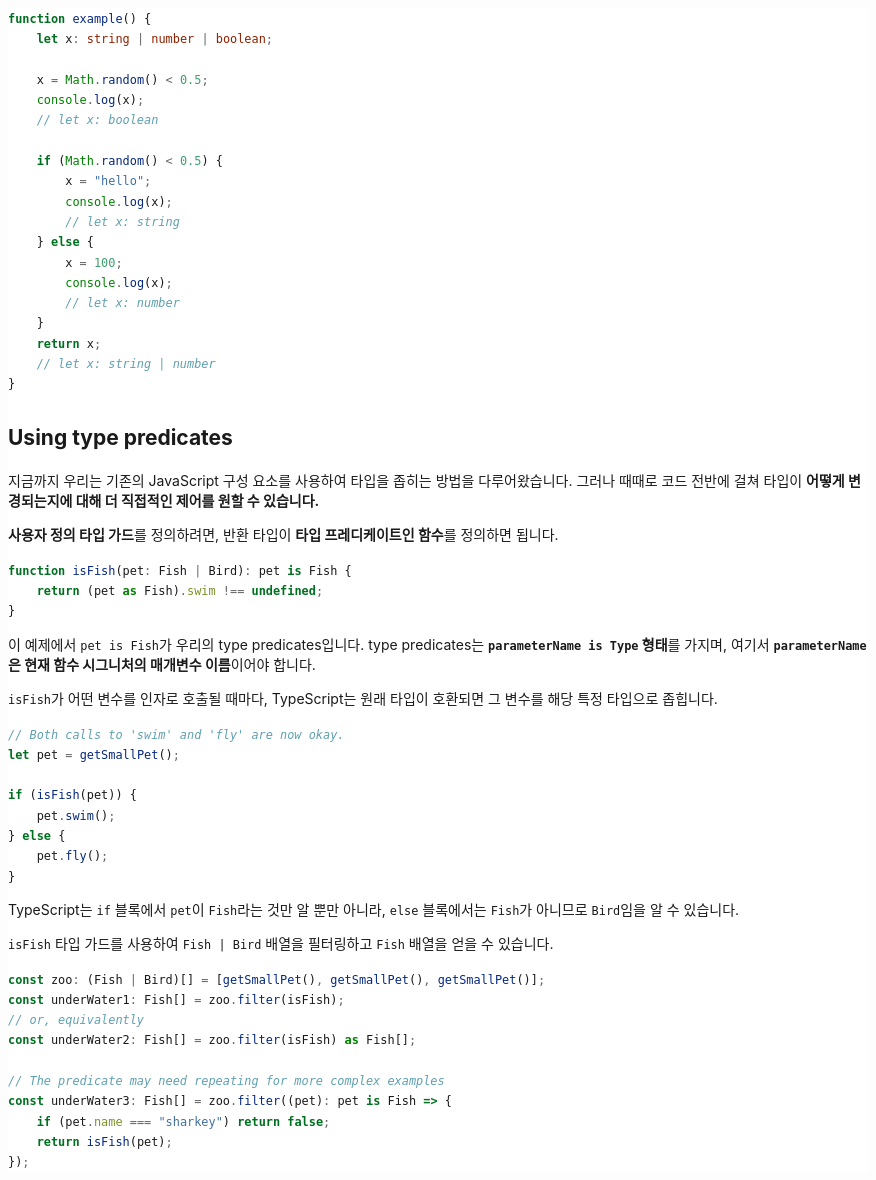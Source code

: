 ```ts
function example() {
    let x: string | number | boolean;

    x = Math.random() < 0.5;
    console.log(x);
    // let x: boolean

    if (Math.random() < 0.5) {
        x = "hello";
        console.log(x);
        // let x: string
    } else {
        x = 100;
        console.log(x);
        // let x: number
    }
    return x;
    // let x: string | number
}
```

## Using type predicates

지금까지 우리는 기존의 JavaScript 구성 요소를 사용하여 타입을 좁히는 방법을 다루어왔습니다. 그러나 때때로 코드 전반에 걸쳐 타입이 **어떻게 변경되는지에 대해 더 직접적인 제어를 원할 수 있습니다.**

**사용자 정의 타입 가드**를 정의하려면, 반환 타입이 **타입 프레디케이트인 함수**를 정의하면 됩니다.

```ts
function isFish(pet: Fish | Bird): pet is Fish {
    return (pet as Fish).swim !== undefined;
}
```

이 예제에서 `pet is Fish`가 우리의 type predicates입니다. type predicates는 **`parameterName is Type` 형태**를 가지며, 여기서 **`parameterName`은 현재 함수 시그니처의 매개변수 이름**이어야 합니다.

`isFish`가 어떤 변수를 인자로 호출될 때마다, TypeScript는 원래 타입이 호환되면 그 변수를 해당 특정 타입으로 좁힙니다.

```ts
// Both calls to 'swim' and 'fly' are now okay.
let pet = getSmallPet();

if (isFish(pet)) {
    pet.swim();
} else {
    pet.fly();
}
```

TypeScript는 `if` 블록에서 `pet`이 `Fish`라는 것만 알 뿐만 아니라, `else` 블록에서는 `Fish`가 아니므로 `Bird`임을 알 수 있습니다.

`isFish` 타입 가드를 사용하여 `Fish | Bird` 배열을 필터링하고 `Fish` 배열을 얻을 수 있습니다.

```ts
const zoo: (Fish | Bird)[] = [getSmallPet(), getSmallPet(), getSmallPet()];
const underWater1: Fish[] = zoo.filter(isFish);
// or, equivalently
const underWater2: Fish[] = zoo.filter(isFish) as Fish[];

// The predicate may need repeating for more complex examples
const underWater3: Fish[] = zoo.filter((pet): pet is Fish => {
    if (pet.name === "sharkey") return false;
    return isFish(pet);
});
```
